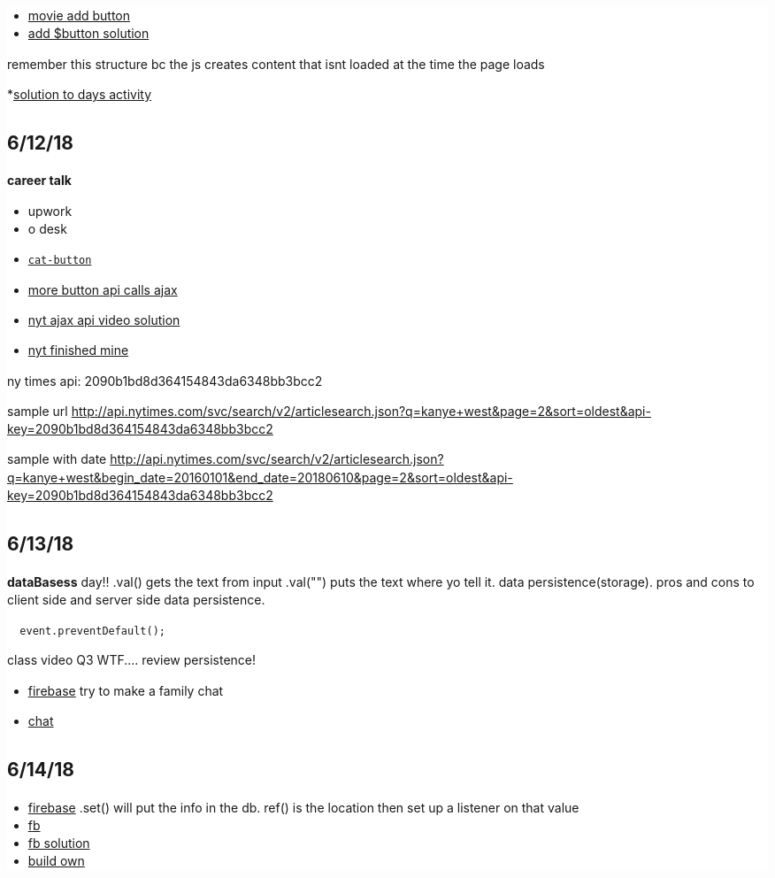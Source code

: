 * [movie add button](06-ajax\01-Activities\07-MovieButtonLayout\Unsolved\movie-button-layout-easier.html)
* [add $button solution](..\UNCCHAR201805FSF3-FT\01-Class-Content\06-ajax\01-Activities\07-MovieButtonLayout\Solved\movie-button-layout-solved.html)
 
 remember this structure bc the js creates content that isnt loaded at the time the page loads

 
 
 *[solution to days activity](..\UNCCHAR201805FSF3-FT\01-Class-Content\06-ajax\01-Activities\10-WorkingMovieApp\Solved\working-movie-app-solved.html)


## 6/12/18

**career talk**
 - upwork
 - o desk
* [`cat-button`](\06-ajax\01-Activities\12-CatButton\Unsolved\cat-button.html)
* [more button api calls ajax](\06-ajax\01-Activities\14-DynamicElements\Unsolved\dynamic-elements.html)

* [nyt ajax api video solution](https://www.youtube.com/watch?v=QiIlhmeGYuk)
* [nyt finished mine](..\Practice\nyt\index.html)

ny times api: 2090b1bd8d364154843da6348bb3bcc2

sample url http://api.nytimes.com/svc/search/v2/articlesearch.json?q=kanye+west&page=2&sort=oldest&api-key=2090b1bd8d364154843da6348bb3bcc2

sample with date http://api.nytimes.com/svc/search/v2/articlesearch.json?q=kanye+west&begin_date=20160101&end_date=20180610&page=2&sort=oldest&api-key=2090b1bd8d364154843da6348bb3bcc2

## 6/13/18

**dataBasess** day!!
.val() gets the text from input
.val("") puts the text where yo tell it.
data persistence(storage). pros and cons to client side and server side data persistence.


      event.preventDefault();


class video Q3
WTF....
review persistence!

* [firebase](https://firebase.google.com)
try to make a family chat

* [chat](\07-firebase\01-Activities\10-clickbutton-complete\Unsolved\instructor-do-clickbutton-nocomments.html)


## 6/14/18
* [firebase](https://www.youtube.com/watch?v=0PHeP5bLqYE)
.set() will put the info in the db. ref() is the location
then set up a listener on that value
* [fb](..\UNCCHAR201805FSF3-FT\01-Class-Content\07-firebase\01-Activities\11-countdownbutton\Solved\student-do-downbutton.html)
* [fb solution](..\UNCCHAR201805FSF3-FT\01-Class-Content\07-firebase\01-Activities\13-mostrecentuser\Solved\recentuser-solved.html)
* [build own](\07-firebase\01-Activities\13-mostrecentuser\Unsolved\recentuser.html)
